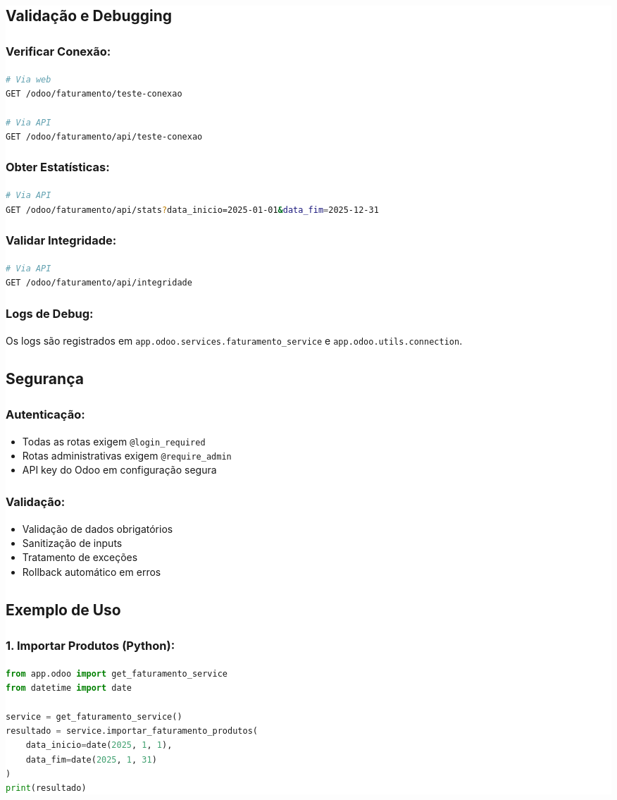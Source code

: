 ## Validação e Debugging

### Verificar Conexão:
```bash
# Via web
GET /odoo/faturamento/teste-conexao

# Via API
GET /odoo/faturamento/api/teste-conexao
```

### Obter Estatísticas:
```bash
# Via API
GET /odoo/faturamento/api/stats?data_inicio=2025-01-01&data_fim=2025-12-31
```

### Validar Integridade:
```bash
# Via API
GET /odoo/faturamento/api/integridade
```

### Logs de Debug:
Os logs são registrados em `app.odoo.services.faturamento_service` e `app.odoo.utils.connection`.

## Segurança

### Autenticação:
- Todas as rotas exigem `@login_required`
- Rotas administrativas exigem `@require_admin`
- API key do Odoo em configuração segura

### Validação:
- Validação de dados obrigatórios
- Sanitização de inputs
- Tratamento de exceções
- Rollback automático em erros

## Exemplo de Uso

### 1. Importar Produtos (Python):
```python
from app.odoo import get_faturamento_service
from datetime import date

service = get_faturamento_service()
resultado = service.importar_faturamento_produtos(
    data_inicio=date(2025, 1, 1),
    data_fim=date(2025, 1, 31)
)
print(resultado)
```
